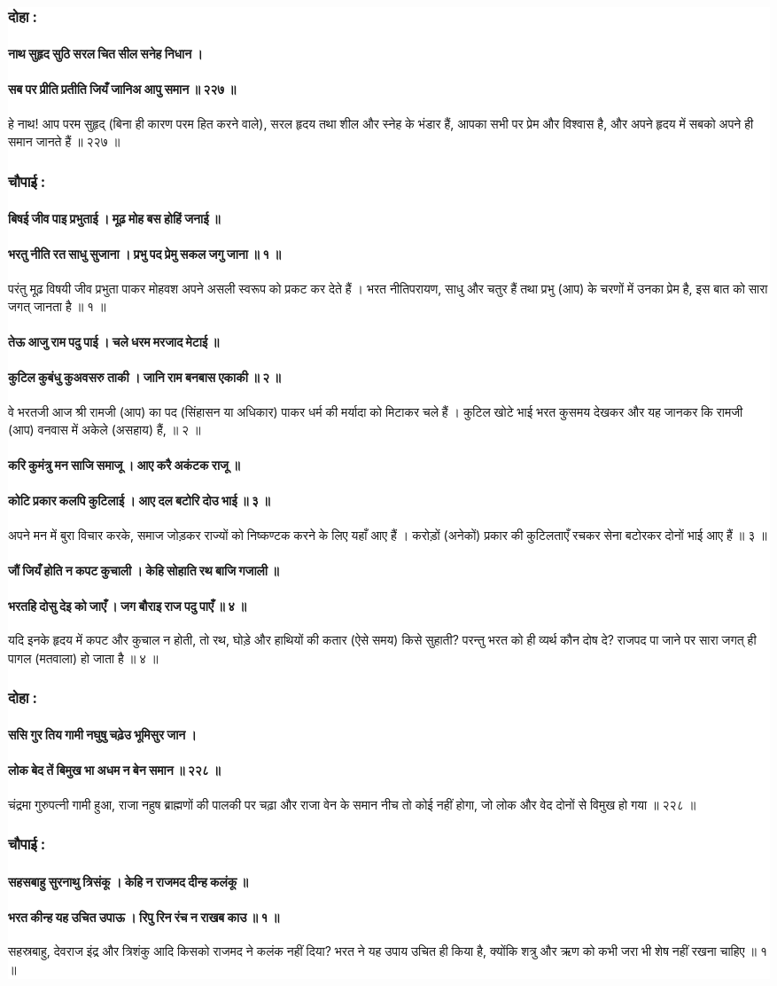 ### दोहा :

#### नाथ सुहृद सुठि सरल चित सील सनेह निधान ।
#### सब पर प्रीति प्रतीति जियँ जानिअ आपु समान ॥ २२७ ॥

हे नाथ! आप परम सुहृद् (बिना ही कारण परम हित करने वाले), सरल हृदय तथा शील और स्नेह के भंडार हैं, आपका सभी पर प्रेम और विश्वास है, और अपने हृदय में सबको अपने ही समान जानते हैं ॥ २२७ ॥

### चौपाई :

#### बिषई जीव पाइ प्रभुताई । मूढ़ मोह बस होहिं जनाई ॥
#### भरतु नीति रत साधु सुजाना । प्रभु पद प्रेमु सकल जगु जाना ॥ १ ॥

परंतु मूढ़ विषयी जीव प्रभुता पाकर मोहवश अपने असली स्वरूप को प्रकट कर देते हैं । भरत नीतिपरायण, साधु और चतुर हैं तथा प्रभु (आप) के चरणों में उनका प्रेम है, इस बात को सारा जगत् जानता है ॥ १ ॥

#### तेऊ आजु राम पदु पाई । चले धरम मरजाद मेटाई ॥
#### कुटिल कुबंधु कुअवसरु ताकी । जानि राम बनबास एकाकी ॥ २ ॥

वे भरतजी आज श्री रामजी (आप) का पद (सिंहासन या अधिकार) पाकर धर्म की मर्यादा को मिटाकर चले हैं । कुटिल खोटे भाई भरत कुसमय देखकर और यह जानकर कि रामजी (आप) वनवास में अकेले (असहाय) हैं, ॥ २ ॥

#### करि कुमंत्रु मन साजि समाजू । आए करै अकंटक राजू ॥
#### कोटि प्रकार कलपि कुटिलाई । आए दल बटोरि दोउ भाई ॥ ३ ॥

अपने मन में बुरा विचार करके, समाज जोड़कर राज्यों को निष्कण्टक करने के लिए यहाँ आए हैं । करोड़ों (अनेकों) प्रकार की कुटिलताएँ रचकर सेना बटोरकर दोनों भाई आए हैं ॥ ३ ॥

#### जौं जियँ होति न कपट कुचाली । केहि सोहाति रथ बाजि गजाली ॥
#### भरतहि दोसु देइ को जाएँ । जग बौराइ राज पदु पाएँ ॥ ४ ॥

यदि इनके हृदय में कपट और कुचाल न होती, तो रथ, घोड़े और हाथियों की कतार (ऐसे समय) किसे सुहाती? परन्तु भरत को ही व्यर्थ कौन दोष दे? राजपद पा जाने पर सारा जगत् ही पागल (मतवाला) हो जाता है ॥ ४ ॥

### दोहा :

#### ससि गुर तिय गामी नघुषु चढ़ेउ भूमिसुर जान ।
#### लोक बेद तें बिमुख भा अधम न बेन समान ॥ २२८ ॥

चंद्रमा गुरुपत्नी गामी हुआ, राजा नहुष ब्राह्मणों की पालकी पर चढ़ा और राजा वेन के समान नीच तो कोई नहीं होगा, जो लोक और वेद दोनों से विमुख हो गया ॥ २२८ ॥

### चौपाई :

#### सहसबाहु सुरनाथु त्रिसंकू । केहि न राजमद दीन्ह कलंकू ॥
#### भरत कीन्ह यह उचित उपाऊ । रिपु रिन रंच न राखब काउ ॥ १ ॥

सहस्रबाहु, देवराज इंद्र और त्रिशंकु आदि किसको राजमद ने कलंक नहीं दिया? भरत ने यह उपाय उचित ही किया है, क्योंकि शत्रु और ऋण को कभी जरा भी शेष नहीं रखना चाहिए ॥ १ ॥
